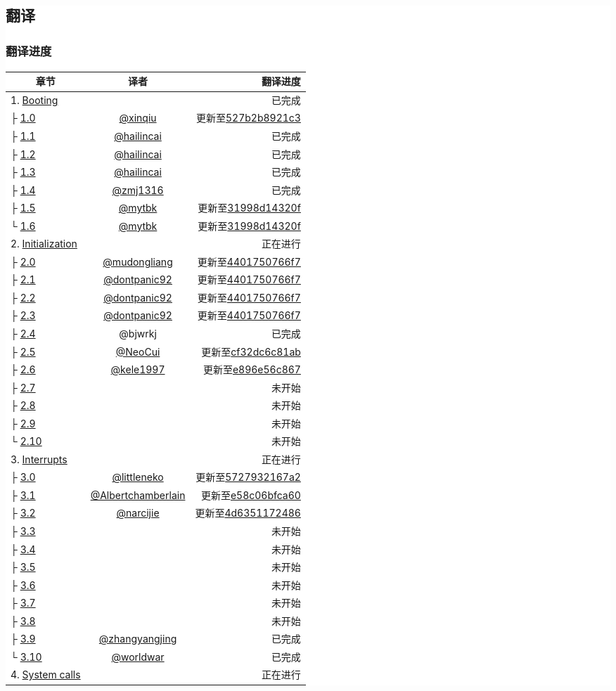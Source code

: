 ## 翻译

### 翻译进度

|章节|译者|翻译进度|
| ------------- |:-------------:| -----:|
| 1. [Booting](Booting)||已完成|
|├ [1.0](Booting/README.md)|[@xinqiu](https://github.com/xinqiu)|更新至[527b2b8921c3](https://github.com/0xAX/linux-insides/commit/527b2b8921c3d9c043bd914c5990d6a991e3035b)|
|├ [1.1](Booting/linux-bootstrap-1.md)|[@hailincai](https://github.com/hailincai)|已完成|
|├ [1.2](Booting/linux-bootstrap-2.md)|[@hailincai](https://github.com/hailincai)|已完成|
|├ [1.3](Booting/linux-bootstrap-3.md)|[@hailincai](https://github.com/hailincai)|已完成|
|├ [1.4](Booting/linux-bootstrap-4.md)|[@zmj1316](https://github.com/zmj1316)|已完成|
|├ [1.5](Booting/linux-bootstrap-5.md)|[@mytbk](https://github.com/mytbk)|更新至[31998d14320f](https://github.com/0xAX/linux-insides/commit/31998d14320f25399d67d4fff446a65178931e90)|
|└ [1.6](Booting/linux-bootstrap-6.md)|[@mytbk](https://github.com/mytbk)|更新至[31998d14320f](https://github.com/0xAX/linux-insides/commit/31998d14320f25399d67d4fff446a65178931e90)|
| 2. [Initialization](Initialization)||正在进行|
|├ [2.0](Initialization/README.md)|[@mudongliang](https://github.com/mudongliang)|更新至[4401750766f7](https://github.com/0xAX/linux-insides/commit/4401750766f7150dcd16f579026f5554541a6ab9)|
|├ [2.1](Initialization/linux-initialization-1.md)|[@dontpanic92](https://github.com/dontpanic92)|更新至[4401750766f7](https://github.com/0xAX/linux-insides/commit/4401750766f7150dcd16f579026f5554541a6ab9)|
|├ [2.2](Initialization/linux-initialization-2.md)|[@dontpanic92](https://github.com/dontpanic92)|更新至[4401750766f7](https://github.com/0xAX/linux-insides/commit/4401750766f7150dcd16f579026f5554541a6ab9)|
|├ [2.3](Initialization/linux-initialization-3.md)|[@dontpanic92](https://github.com/dontpanic92)|更新至[4401750766f7](https://github.com/0xAX/linux-insides/commit/4401750766f7150dcd16f579026f5554541a6ab9)|
|├ [2.4](Initialization/linux-initialization-4.md)|@bjwrkj|已完成|
|├ [2.5](Initialization/linux-initialization-5.md)|[@NeoCui](https://github.com/NeoCui)|更新至[cf32dc6c81ab](https://github.com/0xAX/linux-insides/commit/cf32dc6c81abce567af330c480afc3d58678443d)|
|├ [2.6](Initialization/linux-initialization-6.md)|[@kele1997](https://github.com/kele1997)|更新至[e896e56c867](https://github.com/0xAX/linux-insides/commit/e896e56c867876397ef78da58d5e2a31b2e690b6)|
|├ [2.7](Initialization/linux-initialization-7.md)||未开始|
|├ [2.8](Initialization/linux-initialization-8.md)||未开始|
|├ [2.9](Initialization/linux-initialization-9.md)||未开始|
|└ [2.10](Initialization/linux-initialization-10.md)||未开始|
| 3. [Interrupts](Interrupts)||正在进行|
|├ [3.0](Interrupts/README.md)|[@littleneko](https://github.com/littleneko)|更新至[5727932167a2](https://github.com/0xAX/linux-insides/commit/5727932167a2ff6a1e647081c85d081d4ed8b508)|
|├ [3.1](Interrupts/linux-interrupts-1.md)|[@Albertchamberlain](https://github.com/Albertchamberlain)|更新至[e58c06bfca60](https://github.com/0xAX/linux-insides/commit/e58c06bfca60d4af25d92562de1ee9959992fc68)|
|├ [3.2](Interrupts/linux-interrupts-2.md)|[@narcijie](https://github.com/narcijie)|更新至[4d6351172486](https://github.com/0xAX/linux-insides/commit/4d6351172486e5c046a7d3db2286fc0d0d0d7789)|
|├ [3.3](Interrupts/linux-interrupts-3.md)||未开始|
|├ [3.4](Interrupts/linux-interrupts-4.md)||未开始|
|├ [3.5](Interrupts/linux-interrupts-5.md)||未开始|
|├ [3.6](Interrupts/linux-interrupts-6.md)||未开始|
|├ [3.7](Interrupts/linux-interrupts-7.md)||未开始|
|├ [3.8](Interrupts/linux-interrupts-8.md)||未开始|
|├ [3.9](Interrupts/linux-interrupts-9.md)|[@zhangyangjing](https://github.com/zhangyangjing)|已完成|
|└ [3.10](Interrupts/linux-interrupts-10.md)|[@worldwar](https://github.com/worldwar)|已完成|
| 4. [System calls](SysCall)||正在进行|